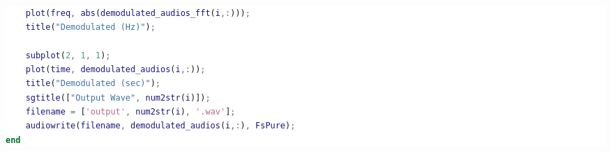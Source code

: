 ```matlab
    plot(freq, abs(demodulated_audios_fft(i,:)));
    title("Demodulated (Hz)");

    subplot(2, 1, 1);
    plot(time, demodulated_audios(i,:));
    title("Demodulated (sec)");
    sgtitle(["Output Wave", num2str(i)]);
    filename = ['output', num2str(i), '.wav'];
    audiowrite(filename, demodulated_audios(i,:), FsPure);
end
```
